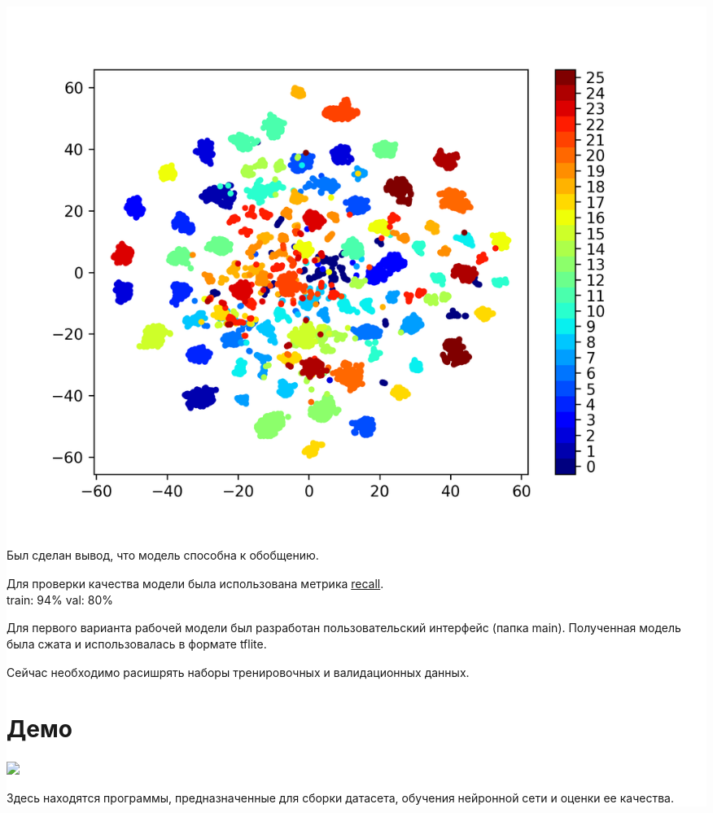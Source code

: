![](./cluster_images/all_val.png)

Был сделан вывод, что модель способна к обобщению.

Для проверки качества модели была использована метрика [recall](https://habr.com/ru/company/ods/blog/328372/).  
train: 94%
val: 80%

Для первого варианта рабочей модели был разработан пользовательский интерфейс (папка main). Полученная модель была сжата и использовалась в формате tflite.

Сейчас необходимо расишрять наборы тренировочных и валидационных данных.

# Демо

![](./presentation/demo.gif)

Здесь находятся программы, предназначенные для сборки датасета, обучения нейронной сети и оценки ее качества.
